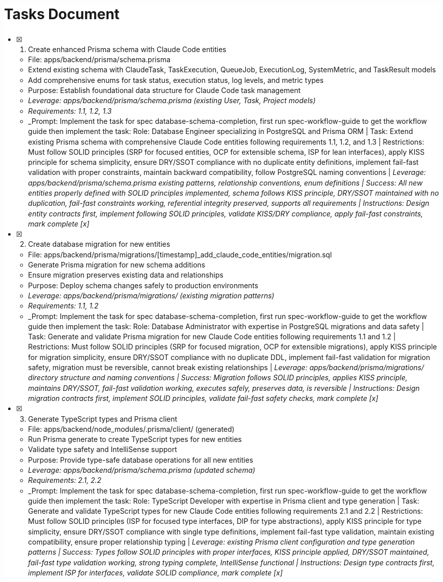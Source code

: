 # Tasks Document

- [x] 1. Create enhanced Prisma schema with Claude Code entities
  - File: apps/backend/prisma/schema.prisma
  - Extend existing schema with ClaudeTask, TaskExecution, QueueJob, ExecutionLog, SystemMetric, and TaskResult models
  - Add comprehensive enums for task status, execution status, log levels, and metric types
  - Purpose: Establish foundational data structure for Claude Code task management
  - _Leverage: apps/backend/prisma/schema.prisma (existing User, Task, Project models)_
  - _Requirements: 1.1, 1.2, 1.3_
  - _Prompt: Implement the task for spec database-schema-completion, first run spec-workflow-guide to get the workflow guide then implement the task: Role: Database Engineer specializing in PostgreSQL and Prisma ORM | Task: Extend existing Prisma schema with comprehensive Claude Code entities following requirements 1.1, 1.2, and 1.3 | Restrictions: Must follow SOLID principles (SRP for focused entities, OCP for extensible schema, ISP for lean interfaces), apply KISS principle for schema simplicity, ensure DRY/SSOT compliance with no duplicate entity definitions, implement fail-fast validation with proper constraints, maintain backward compatibility, follow PostgreSQL naming conventions | _Leverage: apps/backend/prisma/schema.prisma existing patterns, relationship conventions, enum definitions | Success: All new entities properly defined with SOLID principles implemented, schema follows KISS principle, DRY/SSOT maintained with no duplication, fail-fast constraints working, referential integrity preserved, supports all requirements | Instructions: Design entity contracts first, implement following SOLID principles, validate KISS/DRY compliance, apply fail-fast constraints, mark complete [x]_

- [x] 2. Create database migration for new entities
  - File: apps/backend/prisma/migrations/[timestamp]_add_claude_code_entities/migration.sql
  - Generate Prisma migration for new schema additions
  - Ensure migration preserves existing data and relationships
  - Purpose: Deploy schema changes safely to production environments
  - _Leverage: apps/backend/prisma/migrations/ (existing migration patterns)_
  - _Requirements: 1.1, 1.2_
  - _Prompt: Implement the task for spec database-schema-completion, first run spec-workflow-guide to get the workflow guide then implement the task: Role: Database Administrator with expertise in PostgreSQL migrations and data safety | Task: Generate and validate Prisma migration for new Claude Code entities following requirements 1.1 and 1.2 | Restrictions: Must follow SOLID principles (SRP for focused migration, OCP for extensible migrations), apply KISS principle for migration simplicity, ensure DRY/SSOT compliance with no duplicate DDL, implement fail-fast validation for migration safety, migration must be reversible, cannot break existing relationships | _Leverage: apps/backend/prisma/migrations/ directory structure and naming conventions | Success: Migration follows SOLID principles, applies KISS principle, maintains DRY/SSOT, fail-fast validation working, executes safely, preserves data, is reversible | Instructions: Design migration contracts first, implement SOLID principles, validate fail-fast safety checks, mark complete [x]_

- [x] 3. Generate TypeScript types and Prisma client
  - File: apps/backend/node_modules/.prisma/client/ (generated)
  - Run Prisma generate to create TypeScript types for new entities
  - Validate type safety and IntelliSense support
  - Purpose: Provide type-safe database operations for all new entities
  - _Leverage: apps/backend/prisma/schema.prisma (updated schema)_
  - _Requirements: 2.1, 2.2_
  - _Prompt: Implement the task for spec database-schema-completion, first run spec-workflow-guide to get the workflow guide then implement the task: Role: TypeScript Developer with expertise in Prisma client and type generation | Task: Generate and validate TypeScript types for new Claude Code entities following requirements 2.1 and 2.2 | Restrictions: Must follow SOLID principles (ISP for focused type interfaces, DIP for type abstractions), apply KISS principle for type simplicity, ensure DRY/SSOT compliance with single type definitions, implement fail-fast type validation, maintain existing compatibility, ensure proper relationship typing | _Leverage: existing Prisma client configuration and type generation patterns | Success: Types follow SOLID principles with proper interfaces, KISS principle applied, DRY/SSOT maintained, fail-fast type validation working, strong typing complete, IntelliSense functional | Instructions: Design type contracts first, implement ISP for interfaces, validate SOLID compliance, mark complete [x]_
